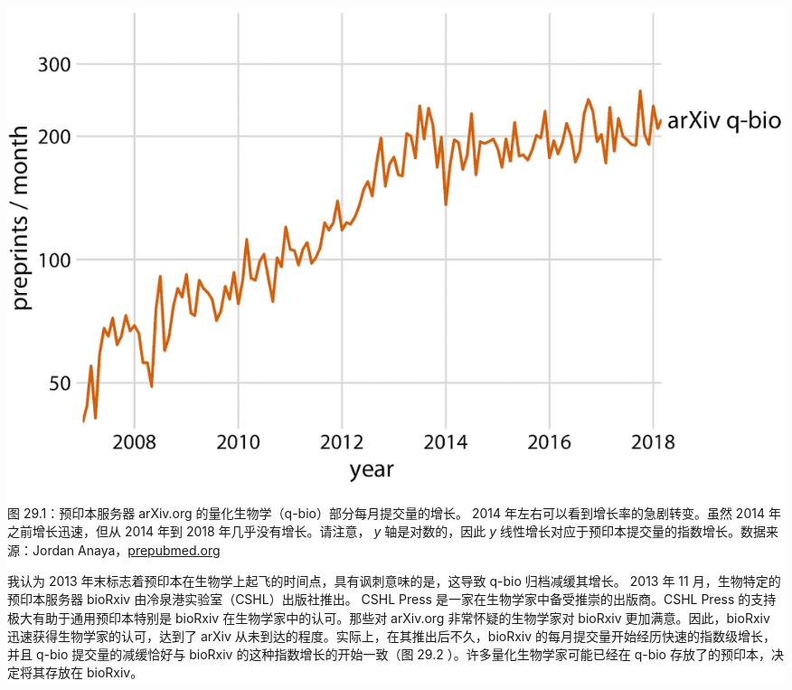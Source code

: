 ![](img/b8909d71d9aef7c4d3bdd1e13fae904d.jpg)

图 29.1：预印本服务器 arXiv.org 的量化生物学（q-bio）部分每月提交量的增长。 2014 年左右可以看到增长率的急剧转变。虽然 2014 年之前增长迅速，但从 2014 年到 2018 年几乎没有增长。请注意， *y* 轴是对数的，因此 *y* 线性增长对应于预印本提交量的指数增长。数据来源：Jordan Anaya，[prepubmed.org](http://www.prepubmed.org/)

我认为 2013 年末标志着预印本在生物学上起飞的时间点，具有讽刺意味的是，这导致 q-bio 归档减缓其增长。 2013 年 11 月，生物特定的预印本服务器 bioRxiv 由冷泉港实验室（CSHL）出版社推出。 CSHL Press 是一家在生物学家中备受推崇的出版商。CSHL Press 的支持极大有助于通用预印本特别是 bioRxiv 在生物学家中的认可。那些对 arXiv.org 非常怀疑的生物学家对 bioRxiv 更加满意。因此，bioRxiv 迅速获得生物学家的认可，达到了 arXiv 从未到达的程度。实际上，在其推出后不久，bioRxiv 的每月提交量开始经历快速的指数级增长，并且 q-bio 提交量的减缓恰好与 bioRxiv 的这种指数增长的开始一致（图 29.2 ）。许多量化生物学家可能已经在 q-bio 存放了的预印本，决定将其存放在 bioRxiv。
